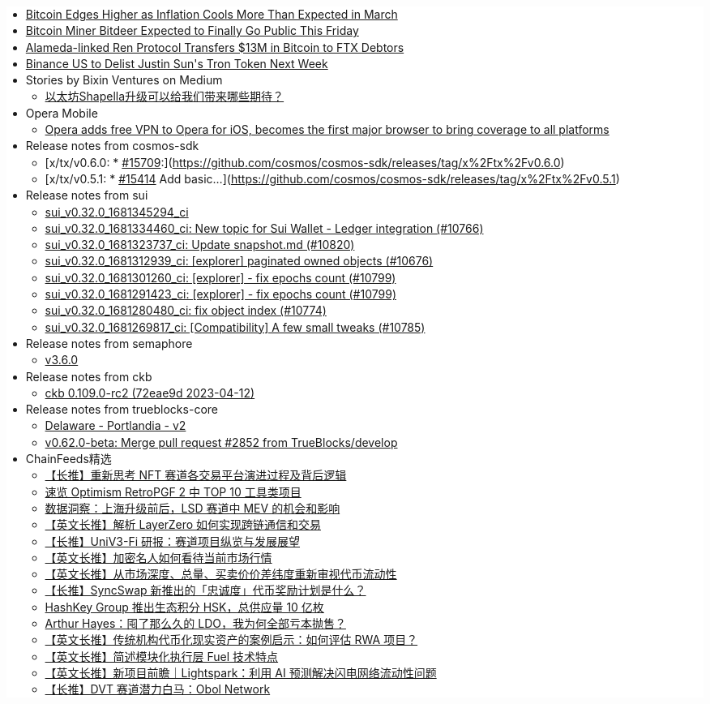   - [Bitcoin Edges Higher as Inflation Cools More Than Expected in March](https://decrypt.co/126058/bitcoin-edges-higher-as-inflation-cools-more-expected-march)
  - [Bitcoin Miner Bitdeer Expected to Finally Go Public This Friday](https://decrypt.co/126055/bitcoin-miner-bitdeer-expected-finally-go-public-this-friday)
  - [Alameda-linked Ren Protocol Transfers $13M in Bitcoin to FTX Debtors](https://decrypt.co/126051/alameda-linked-ren-protocol-transfers-13m-bitcoin-ftx-debtors)
  - [Binance US to Delist Justin Sun's Tron Token Next Week](https://decrypt.co/126043/binance-us-delist-justin-sun-tron-token-next-week)
- Stories by Bixin Ventures on Medium
  - [以太坊Shapella升级可以给我们带来哪些期待？](https://bixinventures.medium.com/%E4%BB%A5%E5%A4%AA%E5%9D%8Ashapella%E5%8D%87%E7%BA%A7%E5%8F%AF%E4%BB%A5%E7%BB%99%E6%88%91%E4%BB%AC%E5%B8%A6%E6%9D%A5%E5%93%AA%E4%BA%9B%E6%9C%9F%E5%BE%85-d929bff44610?source=rss-5a7345f94930------2)
- Opera Mobile
  - [Opera adds free VPN to Opera for iOS, becomes the first major browser to bring coverage to all platforms](https://blogs.opera.com/mobile/2023/04/opera-ios-free-vpn/)
- Release notes from cosmos-sdk
  - [x/tx/v0.6.0: * [#15709](https://github.com/cosmos/cosmos-sdk/pull/15709):](https://github.com/cosmos/cosmos-sdk/releases/tag/x%2Ftx%2Fv0.6.0)
  - [x/tx/v0.5.1: * [#15414](https://github.com/cosmos/cosmos-sdk/pull/15414) Add basic…](https://github.com/cosmos/cosmos-sdk/releases/tag/x%2Ftx%2Fv0.5.1)
- Release notes from sui
  - [sui_v0.32.0_1681345294_ci](https://github.com/MystenLabs/sui/releases/tag/sui_v0.32.0_1681345294_ci)
  - [sui_v0.32.0_1681334460_ci: New topic for Sui Wallet - Ledger integration (#10766)](https://github.com/MystenLabs/sui/releases/tag/sui_v0.32.0_1681334460_ci)
  - [sui_v0.32.0_1681323737_ci: Update snapshot.md (#10820)](https://github.com/MystenLabs/sui/releases/tag/sui_v0.32.0_1681323737_ci)
  - [sui_v0.32.0_1681312939_ci: [explorer] paginated owned objects (#10676)](https://github.com/MystenLabs/sui/releases/tag/sui_v0.32.0_1681312939_ci)
  - [sui_v0.32.0_1681301260_ci: [explorer] - fix epochs count (#10799)](https://github.com/MystenLabs/sui/releases/tag/sui_v0.32.0_1681301260_ci)
  - [sui_v0.32.0_1681291423_ci: [explorer] - fix epochs count (#10799)](https://github.com/MystenLabs/sui/releases/tag/sui_v0.32.0_1681291423_ci)
  - [sui_v0.32.0_1681280480_ci: fix object index (#10774)](https://github.com/MystenLabs/sui/releases/tag/sui_v0.32.0_1681280480_ci)
  - [sui_v0.32.0_1681269817_ci: [Compatibility] A few small tweaks (#10785)](https://github.com/MystenLabs/sui/releases/tag/sui_v0.32.0_1681269817_ci)
- Release notes from semaphore
  - [v3.6.0](https://github.com/semaphore-protocol/semaphore/releases/tag/v3.6.0)
- Release notes from ckb
  - [ckb 0.109.0-rc2 (72eae9d 2023-04-12)](https://github.com/nervosnetwork/ckb/releases/tag/v0.109.0-rc2)
- Release notes from trueblocks-core
  - [Delaware - Portlandia - v2](https://github.com/TrueBlocks/trueblocks-core/releases/tag/v0.62.1-beta)
  - [v0.62.0-beta: Merge pull request #2852 from TrueBlocks/develop](https://github.com/TrueBlocks/trueblocks-core/releases/tag/v0.62.0-beta)
- ChainFeeds精选
  - [【长推】重新思考 NFT 赛道各交易平台演进过程及背后逻辑](https://twitter.com/Yuuki_7788/status/1645801432627679233)
  - [速览 Optimism RetroPGF 2 中 TOP 10 工具类项目](https://mp.weixin.qq.com/s/AHjqRxZkCGsLsYfc5bMUlw)
  - [数据洞察：上海升级前后，LSD 赛道中 MEV 的机会和影响](https://www.techflowpost.com/article/detail_11698.html)
  - [【英文长推】解析 LayerZero 如何实现跨链通信和交易](https://twitter.com/0xsalazar/status/1645740746132054018)
  - [【长推】UniV3-Fi 研报：赛道项目纵览与发展展望](https://twitter.com/0xJamesXXX/status/1646049402946199552)
  - [【英文长推】加密名人如何看待当前市场行情](https://twitter.com/thedefivillain/status/1645853563220811777)
  - [【英文长推】从市场深度、总量、买卖价价差纬度重新审视代币流动性](https://twitter.com/conorryder/status/1645733336164253696)
  - [【长推】SyncSwap 新推出的「忠诚度」代币奖励计划是什么？](https://twitter.com/8btc_official/status/1645682728413843456)
  - [HashKey Group 推出生态积分 HSK，总供应量 10 亿枚](https://www.hashkey.com/en/newsroom/hashkey-group-launches-hsk)
  - [Arthur Hayes：囤了那么久的 LDO，我为何全部亏本抛售？](https://mp.weixin.qq.com/s/mxHXGjWCJ8Jk1GibHI0kkg)
  - [【英文长推】传统机构代币化现实资产的案例启示：如何评估 RWA 项目？](https://twitter.com/0xTindorr/status/1645803735938117636)
  - [【英文长推】简述模块化执行层 Fuel 技术特点](https://twitter.com/delphiintern/status/1645861937157218305)
  - [【英文长推】新项目前瞻｜Lightspark：利用 AI 预测解决闪电网络流动性问题](https://twitter.com/ccatalini/status/1645850361046114304)
  - [【长推】DVT 赛道潜力白马：Obol Network](https://twitter.com/0xning0x/status/1645725731639693312)